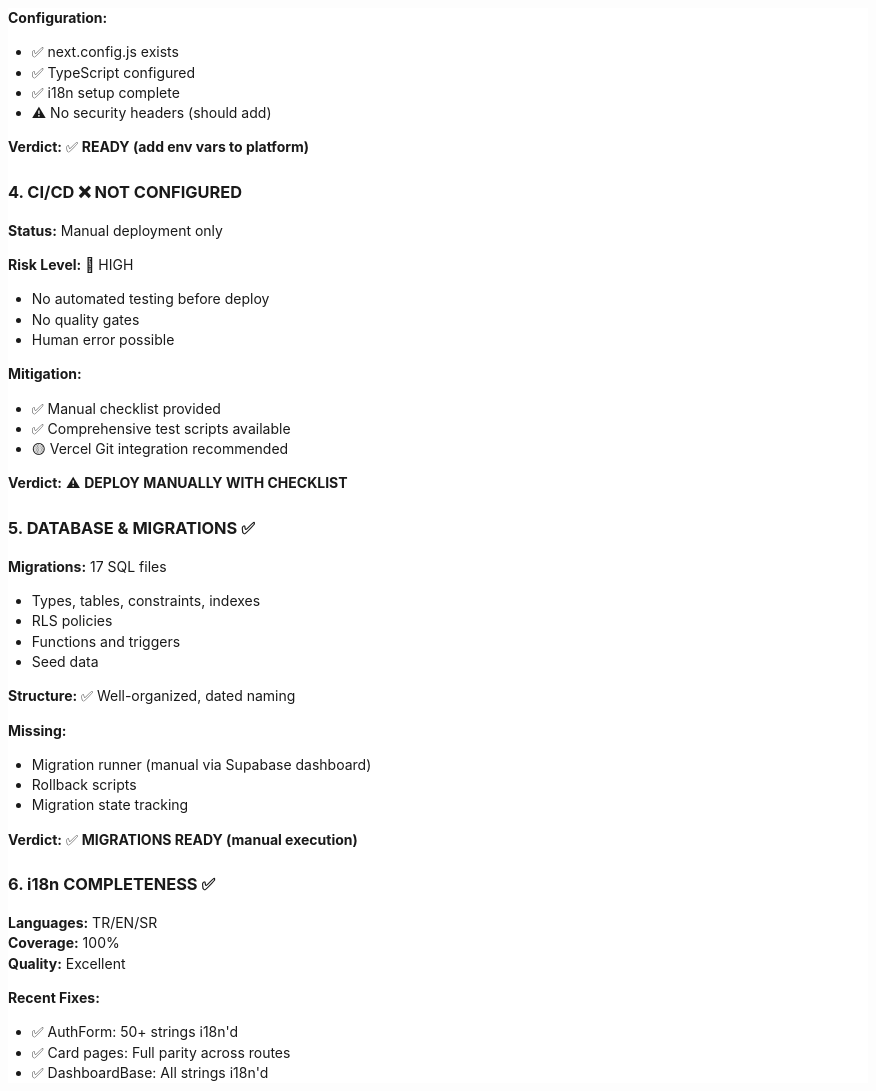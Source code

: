 **Configuration:**

- ✅ next.config.js exists
- ✅ TypeScript configured
- ✅ i18n setup complete
- ⚠️ No security headers (should add)

**Verdict:** ✅ **READY (add env vars to platform)**

### 4. CI/CD ❌ NOT CONFIGURED

**Status:** Manual deployment only

**Risk Level:** 🔴 HIGH

- No automated testing before deploy
- No quality gates
- Human error possible

**Mitigation:**

- ✅ Manual checklist provided
- ✅ Comprehensive test scripts available
- 🟡 Vercel Git integration recommended

**Verdict:** ⚠️ **DEPLOY MANUALLY WITH CHECKLIST**

### 5. DATABASE & MIGRATIONS ✅

**Migrations:** 17 SQL files

- Types, tables, constraints, indexes
- RLS policies
- Functions and triggers
- Seed data

**Structure:** ✅ Well-organized, dated naming

**Missing:**

- Migration runner (manual via Supabase dashboard)
- Rollback scripts
- Migration state tracking

**Verdict:** ✅ **MIGRATIONS READY (manual execution)**

### 6. i18n COMPLETENESS ✅

**Languages:** TR/EN/SR  
**Coverage:** 100%  
**Quality:** Excellent

**Recent Fixes:**

- ✅ AuthForm: 50+ strings i18n'd
- ✅ Card pages: Full parity across routes
- ✅ DashboardBase: All strings i18n'd
